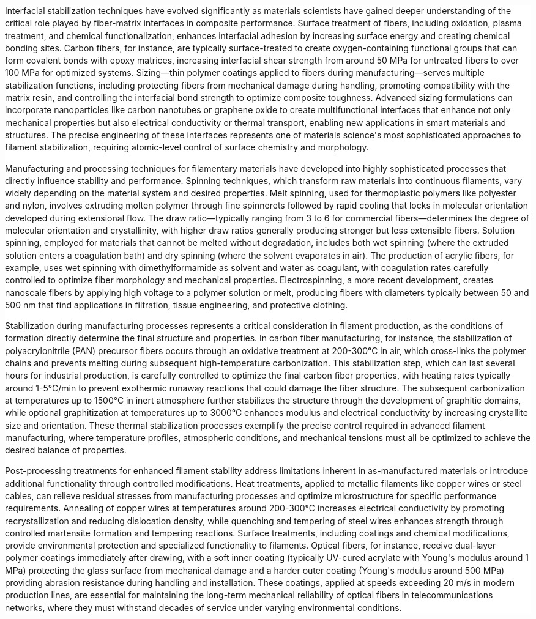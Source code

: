 Interfacial stabilization techniques have evolved significantly as materials scientists have gained deeper understanding of the critical role played by fiber-matrix interfaces in composite performance. Surface treatment of fibers, including oxidation, plasma treatment, and chemical functionalization, enhances interfacial adhesion by increasing surface energy and creating chemical bonding sites. Carbon fibers, for instance, are typically surface-treated to create oxygen-containing functional groups that can form covalent bonds with epoxy matrices, increasing interfacial shear strength from around 50 MPa for untreated fibers to over 100 MPa for optimized systems. Sizing—thin polymer coatings applied to fibers during manufacturing—serves multiple stabilization functions, including protecting fibers from mechanical damage during handling, promoting compatibility with the matrix resin, and controlling the interfacial bond strength to optimize composite toughness. Advanced sizing formulations can incorporate nanoparticles like carbon nanotubes or graphene oxide to create multifunctional interfaces that enhance not only mechanical properties but also electrical conductivity or thermal transport, enabling new applications in smart materials and structures. The precise engineering of these interfaces represents one of materials science's most sophisticated approaches to filament stabilization, requiring atomic-level control of surface chemistry and morphology.

Manufacturing and processing techniques for filamentary materials have developed into highly sophisticated processes that directly influence stability and performance. Spinning techniques, which transform raw materials into continuous filaments, vary widely depending on the material system and desired properties. Melt spinning, used for thermoplastic polymers like polyester and nylon, involves extruding molten polymer through fine spinnerets followed by rapid cooling that locks in molecular orientation developed during extensional flow. The draw ratio—typically ranging from 3 to 6 for commercial fibers—determines the degree of molecular orientation and crystallinity, with higher draw ratios generally producing stronger but less extensible fibers. Solution spinning, employed for materials that cannot be melted without degradation, includes both wet spinning (where the extruded solution enters a coagulation bath) and dry spinning (where the solvent evaporates in air). The production of acrylic fibers, for example, uses wet spinning with dimethylformamide as solvent and water as coagulant, with coagulation rates carefully controlled to optimize fiber morphology and mechanical properties. Electrospinning, a more recent development, creates nanoscale fibers by applying high voltage to a polymer solution or melt, producing fibers with diameters typically between 50 and 500 nm that find applications in filtration, tissue engineering, and protective clothing.

Stabilization during manufacturing processes represents a critical consideration in filament production, as the conditions of formation directly determine the final structure and properties. In carbon fiber manufacturing, for instance, the stabilization of polyacrylonitrile (PAN) precursor fibers occurs through an oxidative treatment at 200-300°C in air, which cross-links the polymer chains and prevents melting during subsequent high-temperature carbonization. This stabilization step, which can last several hours for industrial production, is carefully controlled to optimize the final carbon fiber properties, with heating rates typically around 1-5°C/min to prevent exothermic runaway reactions that could damage the fiber structure. The subsequent carbonization at temperatures up to 1500°C in inert atmosphere further stabilizes the structure through the development of graphitic domains, while optional graphitization at temperatures up to 3000°C enhances modulus and electrical conductivity by increasing crystallite size and orientation. These thermal stabilization processes exemplify the precise control required in advanced filament manufacturing, where temperature profiles, atmospheric conditions, and mechanical tensions must all be optimized to achieve the desired balance of properties.

Post-processing treatments for enhanced filament stability address limitations inherent in as-manufactured materials or introduce additional functionality through controlled modifications. Heat treatments, applied to metallic filaments like copper wires or steel cables, can relieve residual stresses from manufacturing processes and optimize microstructure for specific performance requirements. Annealing of copper wires at temperatures around 200-300°C increases electrical conductivity by promoting recrystallization and reducing dislocation density, while quenching and tempering of steel wires enhances strength through controlled martensite formation and tempering reactions. Surface treatments, including coatings and chemical modifications, provide environmental protection and specialized functionality to filaments. Optical fibers, for instance, receive dual-layer polymer coatings immediately after drawing, with a soft inner coating (typically UV-cured acrylate with Young's modulus around 1 MPa) protecting the glass surface from mechanical damage and a harder outer coating (Young's modulus around 500 MPa) providing abrasion resistance during handling and installation. These coatings, applied at speeds exceeding 20 m/s in modern production lines, are essential for maintaining the long-term mechanical reliability of optical fibers in telecommunications networks, where they must withstand decades of service under varying environmental conditions.
